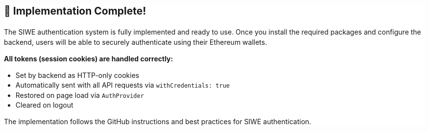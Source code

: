 ## 🎉 Implementation Complete!

The SIWE authentication system is fully implemented and ready to use. Once you install the required packages and configure the backend, users will be able to securely authenticate using their Ethereum wallets.

**All tokens (session cookies) are handled correctly:**
- Set by backend as HTTP-only cookies
- Automatically sent with all API requests via `withCredentials: true`
- Restored on page load via `AuthProvider`
- Cleared on logout

The implementation follows the GitHub instructions and best practices for SIWE authentication.
